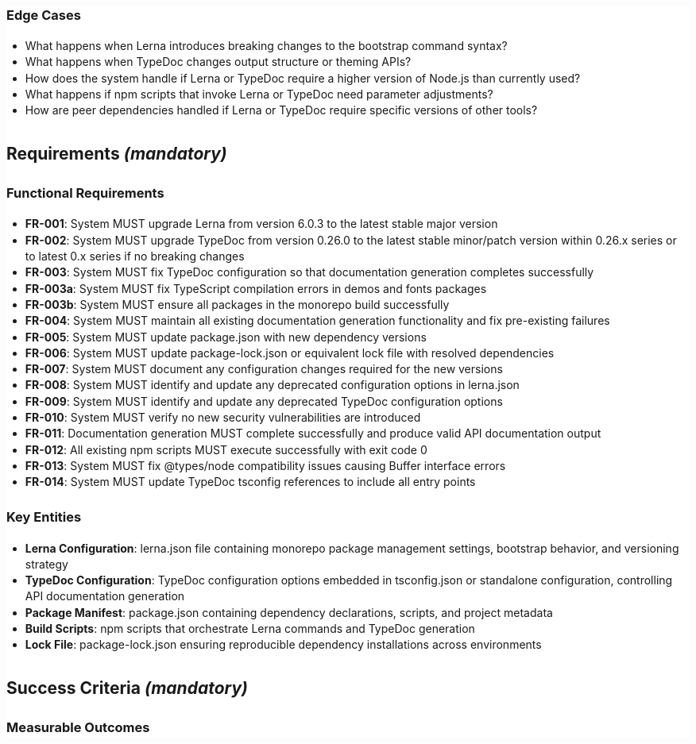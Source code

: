 
### Edge Cases

- What happens when Lerna introduces breaking changes to the bootstrap command syntax?
- What happens when TypeDoc changes output structure or theming APIs?
- How does the system handle if Lerna or TypeDoc require a higher version of Node.js than currently used?
- What happens if npm scripts that invoke Lerna or TypeDoc need parameter adjustments?
- How are peer dependencies handled if Lerna or TypeDoc require specific versions of other tools?

## Requirements _(mandatory)_

### Functional Requirements

- **FR-001**: System MUST upgrade Lerna from version 6.0.3 to the latest stable major version
- **FR-002**: System MUST upgrade TypeDoc from version 0.26.0 to the latest stable minor/patch version within 0.26.x series or to latest 0.x series if no breaking changes
- **FR-003**: System MUST fix TypeDoc configuration so that documentation generation completes successfully
- **FR-003a**: System MUST fix TypeScript compilation errors in demos and fonts packages
- **FR-003b**: System MUST ensure all packages in the monorepo build successfully
- **FR-004**: System MUST maintain all existing documentation generation functionality and fix pre-existing failures
- **FR-005**: System MUST update package.json with new dependency versions
- **FR-006**: System MUST update package-lock.json or equivalent lock file with resolved dependencies
- **FR-007**: System MUST document any configuration changes required for the new versions
- **FR-008**: System MUST identify and update any deprecated configuration options in lerna.json
- **FR-009**: System MUST identify and update any deprecated TypeDoc configuration options
- **FR-010**: System MUST verify no new security vulnerabilities are introduced
- **FR-011**: Documentation generation MUST complete successfully and produce valid API documentation output
- **FR-012**: All existing npm scripts MUST execute successfully with exit code 0
- **FR-013**: System MUST fix @types/node compatibility issues causing Buffer interface errors
- **FR-014**: System MUST update TypeDoc tsconfig references to include all entry points

### Key Entities

- **Lerna Configuration**: lerna.json file containing monorepo package management settings, bootstrap behavior, and versioning strategy
- **TypeDoc Configuration**: TypeDoc configuration options embedded in tsconfig.json or standalone configuration, controlling API documentation generation
- **Package Manifest**: package.json containing dependency declarations, scripts, and project metadata
- **Build Scripts**: npm scripts that orchestrate Lerna commands and TypeDoc generation
- **Lock File**: package-lock.json ensuring reproducible dependency installations across environments

## Success Criteria _(mandatory)_

### Measurable Outcomes
